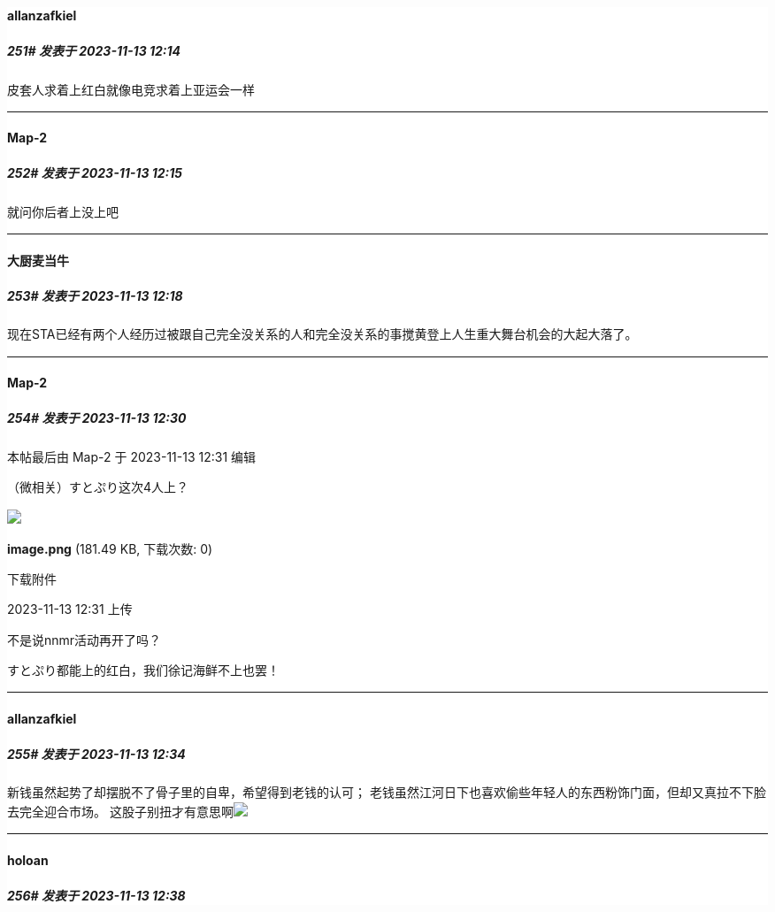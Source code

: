 ####  allanzafkiel  
##### 251#       发表于 2023-11-13 12:14

皮套人求着上红白就像电竞求着上亚运会一样

*****

####  Map-2  
##### 252#       发表于 2023-11-13 12:15

就问你后者上没上吧

*****

####  大厨麦当牛  
##### 253#       发表于 2023-11-13 12:18

现在STA已经有两个人经历过被跟自己完全没关系的人和完全没关系的事搅黄登上人生重大舞台机会的大起大落了。


*****

####  Map-2  
##### 254#       发表于 2023-11-13 12:30

 本帖最后由 Map-2 于 2023-11-13 12:31 编辑 

（微相关）すとぷり这次4人上？

<img src="https://img.saraba1st.com/forum/202311/13/123117fvn1fst2ttjznovv.png" referrerpolicy="no-referrer">

<strong>image.png</strong> (181.49 KB, 下载次数: 0)

下载附件

2023-11-13 12:31 上传

不是说nnmr活动再开了吗？

すとぷり都能上的红白，我们徐记海鲜不上也罢！


*****

####  allanzafkiel  
##### 255#       发表于 2023-11-13 12:34

新钱虽然起势了却摆脱不了骨子里的自卑，希望得到老钱的认可；
老钱虽然江河日下也喜欢偷些年轻人的东西粉饰门面，但却又真拉不下脸去完全迎合市场。
这股子别扭才有意思啊<img src="https://static.saraba1st.com/image/smiley/face2017/076.png" referrerpolicy="no-referrer">

*****

####  holoan  
##### 256#       发表于 2023-11-13 12:38
